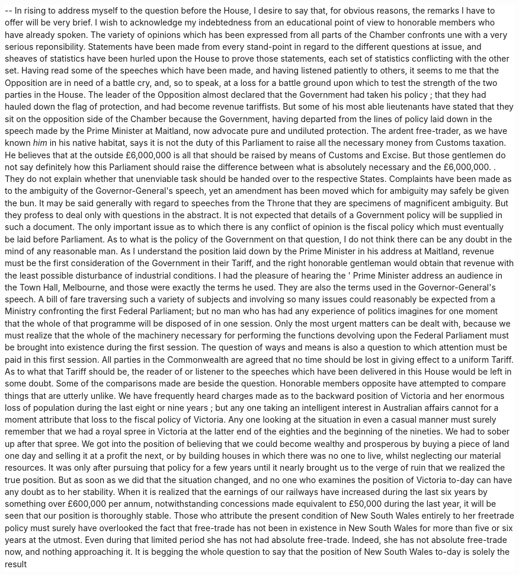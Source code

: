 -- In rising to address myself to the question before the House, I desire to say that, for obvious reasons, the remarks I have to offer will be very brief. I wish to acknowledge my indebtedness from an educational point of view to honorable members who have already spoken. The variety of opinions which has been expressed from all parts of the Chamber confronts une with a very serious  reponsibility.  Statements have been made from every stand-point in regard to the different questions at issue, and sheaves of statistics have been hurled upon the House to prove those statements, each set of statistics conflicting with the other set. Having read some of the speeches which have been made, and having listened patiently to others, it seems to me that the Opposition are in need of a battle cry, and, so to speak, at a loss for a battle ground upon which to test the strength of the two parties in the House. The leader of the Opposition almost declared that the Government had taken his policy ; that they had hauled down the flag of protection, and had become revenue  tariffists.  But some of his most able lieutenants have stated that they sit on the opposition side of the Chamber because the Government, having departed from the lines of policy laid down in the speech made by the Prime Minister at Maitland, now advocate pure and undiluted protection. The ardent free-trader, as we have known  *him*  in his native habitat,  says  it is not the duty of this Parliament to raise all the necessary money from Customs taxation. He believes that at the outside £6,000,000 is all that should be raised by means of Customs and Excise. But those gentlemen do not say definitely how this Parliament should raise the difference between what is absolutely necessary and the £6,000,000. . They do not explain whether that unenviable task should be handed over to the respective States. Complaints have been made as to the ambiguity of the Governor-General's speech, yet an amendment has been moved which for ambiguity may safely be given the bun. It may be said generally with regard to speeches from the Throne that they are specimens of magnificent ambiguity. But they profess to deal only with questions in the abstract. It is not expected that details of a Government policy will be supplied in such a document. The only important issue as to which there is any conflict of opinion is the fiscal policy which must eventually be laid before Parliament. As to what is the policy of the Government on that question, I do not think there can be any doubt in the mind of any reasonable man. As I understand the position laid down by the Prime Minister in his address at Maitland, revenue must be the first consideration of the Government in their Tariff, and the right honorable gentleman would obtain that revenue with the least possible disturbance of industrial conditions. I had the pleasure of hearing the ' Prime Minister address an audience in the Town Hall, Melbourne, and those were exactly the terms he used. They are also the terms used in the Governor-General's speech. A bill of fare traversing such a variety of subjects and involving so many issues could reasonably be expected from a Ministry confronting the first Federal Parliament; but no man who has had any experience of politics imagines for one moment that the whole of that programme will be disposed of in one session. Only the most urgent matters can be dealt with, because we must realize that the whole of the machinery necessary for performing the functions devolving upon the Federal Parliament must be brought into existence during the first session. The question of ways and means is also a question to which attention must be paid in this first session. All parties in the Commonwealth are agreed that no time should be lost in giving effect to a uniform Tariff. As to what that Tariff should be, the reader of or listener to the speeches which have been delivered in this House would be left in some doubt. Some of the comparisons made are beside the question. Honorable members opposite have attempted to compare things that are utterly unlike. We have frequently heard charges made as to the backward position of Victoria and her enormous loss of population during the last eight or nine years ; but any one taking an intelligent interest in Australian affairs cannot for a moment attribute that loss to the fiscal policy of Victoria. Any one looking at the situation in even a casual manner must surely remember that we had a royal spree in Victoria at the latter end of the eighties and the beginning of the nineties. We had to sober up after that spree. We got into the position of believing that we could become wealthy and prosperous by buying a piece of land one day and selling it at a profit the next, or by building houses in which there was no one to live, whilst neglecting our material resources. It was only after pursuing that policy for a few years until it nearly brought us to the verge of ruin that we realized the true position. But as soon as we did  that the  situation changed, and no one who examines the position of Victoria to-day can have any doubt as to her stability. When it is realized that the earnings of our railways have increased during the last six years by something over £600,000 per annum, notwithstanding concessions  made equivalent  to £50,000 during the last year, it will be seen that our position is thoroughly stable. Those who attribute the present condition of New South Wales entirely to her freetrade policy must surely have overlooked the fact that free-trade has not been in existence in New South Wales for more than five or six years at the utmost. Even during that limited period she has not had absolute free-trade. Indeed, she has not absolute free-trade now, and nothing approaching it. It is begging the whole question to say that the position of New South Wales to-day is solely the result